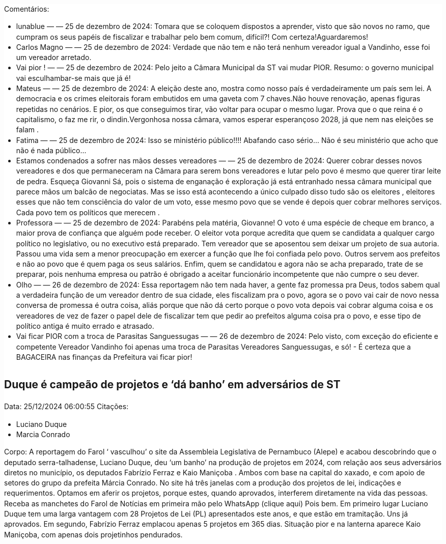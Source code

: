 Comentários:
- lunablue — — 25 de dezembro de 2024: Tomara que se coloquem dispostos a aprender, visto que são novos no ramo, que cumpram os seus papéis de fiscalizar e trabalhar pelo bem comum, difícil?! Com certeza!Aguardaremos!
- Carlos Magno — — 25 de dezembro de 2024: Verdade que não tem e não terá nenhum vereador igual a Vandinho, esse foi um vereador arretado.
- Vai pior ! — — 25 de dezembro de 2024: Pelo jeito a Câmara Municipal da ST vai mudar PIOR. Resumo: o governo municipal vai esculhambar-se mais que já é!
- Mateus — — 25 de dezembro de 2024: A eleição deste ano, mostra como nosso país é verdadeiramente um país sem lei. A democracia e os crimes eleitorais foram embutidos em uma gaveta com 7 chaves.Não houve renovação, apenas figuras repetidas no cenários. E pior, os que conseguimos tirar, vão voltar para ocupar o mesmo lugar. Prova que o que reina é o capitalismo, o faz me rir, o dindin.Vergonhosa nossa câmara, vamos esperar esperançoso 2028, já que nem nas eleições se falam .
- Fatima — — 25 de dezembro de 2024: Isso se ministério público!!!! Abafando caso sério... Não é seu ministério que acho que não é nada público...
- Estamos condenados a sofrer nas mãos desses vereadores — — 25 de dezembro de 2024: Querer cobrar desses novos vereadores e dos que permaneceram na Câmara para serem bons vereadores e lutar pelo povo é mesmo que querer tirar leite de pedra. Esqueça Giovanni Sá, pois o sistema de enganação é exploração já está entranhado nessa câmara municipal que parece mãos um balcão de negociatas. Mas se isso está acontecendo a único culpado disso tudo são os eleitores , eleitores esses que não tem consciência do valor de um voto, esse mesmo povo que se vende é depois quer cobrar melhores serviços. Cada povo tem os políticos que merecem .
- Professora — — 25 de dezembro de 2024: Parabéns pela matéria, Giovanne! O voto é uma espécie de cheque em branco, a maior prova de confiança que alguém pode receber. O eleitor vota porque acredita que quem se candidata a qualquer cargo político no legislativo, ou no executivo está preparado. Tem vereador que se aposentou sem deixar um projeto de sua autoria. Passou uma vida sem a menor preocupação em exercer a função que lhe foi confiada pelo povo. Outros servem aos prefeitos e não ao povo que é quem paga os seus salários. Enfim, quem se candidatou e agora não se acha preparado, trate de se preparar, pois nenhuma empresa ou patrão é obrigado a aceitar funcionário incompetente que não cumpre o seu dever.
- Olho — — 26 de dezembro de 2024: Essa reportagem não tem nada haver, a gente faz promessa pra Deus, todos sabem qual a verdadeira função de um vereador dentro de sua cidade, eles fiscalizam pra o povo, agora se o povo vai cair de novo nessa conversa de promessa é outra coisa, aliás porque que não dá certo porque o povo vota depois vai cobrar alguma coisa e os vereadores de vez de fazer o papel dele de fiscalizar tem que pedir ao prefeitos alguma coisa pra o povo, e esse tipo de político antiga é muito errado e atrasado.
- Vai ficar PIOR com a troca de Parasitas Sanguessugas — — 26 de dezembro de 2024: Pelo visto, com exceção do eficiente e competente Vereador Vandinho foi apenas uma troca de Parasitas Vereadores Sanguessugas, e só! - É certeza que a BAGACEIRA nas finanças da Prefeitura vai ficar pior!


## Duque é campeão de projetos e ‘dá banho’ em adversários de ST
Data: 25/12/2024 06:00:55
Citações:
- Luciano Duque
- Marcia Conrado

Corpo:
A reportagem do Farol ‘ vasculhou’ o site da Assembleia Legislativa de Pernambuco (Alepe) e acabou descobrindo que o deputado serra-talhadense, Luciano Duque, deu ‘um banho’ na produção de projetos em 2024, com relação aos seus adversários diretos no município, os deputados Fabrízio Ferraz e Kaio Maniçoba . Ambos com base na capital do xaxado, e com apoio de setores do grupo da prefeita Márcia Conrado. No site há três janelas com a produção dos projetos de lei, indicações e requerimentos. Optamos em aferir os projetos, porque estes, quando aprovados, interferem diretamente na vida das pessoas. Receba as manchetes do Farol de Notícias em primeira mão pelo WhatsApp (clique aqui) Pois bem. Em primeiro lugar Luciano Duque tem uma larga vantagem com 28 Projetos de Lei (PL) apresentados este anos, e que estão em tramitação. Uns já aprovados. Em segundo, Fabrízio Ferraz emplacou apenas 5 projetos em 365 dias. Situação pior e na lanterna aparece Kaio Maniçoba, com apenas dois projetinhos pendurados.
